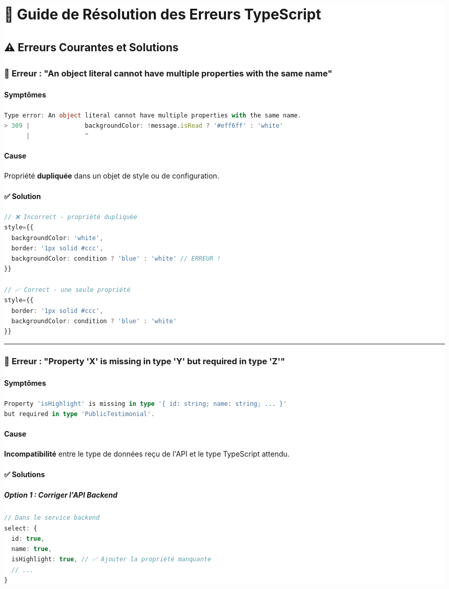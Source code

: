 # 🔧 Guide de Résolution des Erreurs TypeScript

## ⚠️ **Erreurs Courantes et Solutions**

### 🚨 **Erreur : "An object literal cannot have multiple properties with the same name"**

#### **Symptômes**
```typescript
Type error: An object literal cannot have multiple properties with the same name.
> 309 |               backgroundColor: !message.isRead ? '#eff6ff' : 'white'
      |               ^
```

#### **Cause**
Propriété **dupliquée** dans un objet de style ou de configuration.

#### **✅ Solution**
```typescript
// ❌ Incorrect - propriété dupliquée
style={{
  backgroundColor: 'white',
  border: '1px solid #ccc',
  backgroundColor: condition ? 'blue' : 'white' // ERREUR !
}}

// ✅ Correct - une seule propriété
style={{
  border: '1px solid #ccc',
  backgroundColor: condition ? 'blue' : 'white'
}}
```

---

### 🚨 **Erreur : "Property 'X' is missing in type 'Y' but required in type 'Z'"**

#### **Symptômes**
```typescript
Property 'isHighlight' is missing in type '{ id: string; name: string; ... }' 
but required in type 'PublicTestimonial'.
```

#### **Cause**
**Incompatibilité** entre le type de données reçu de l'API et le type TypeScript attendu.

#### **✅ Solutions**

##### **Option 1 : Corriger l'API Backend**
```typescript
// Dans le service backend
select: {
  id: true,
  name: true,
  isHighlight: true, // ✅ Ajouter la propriété manquante
  // ...
}
```

